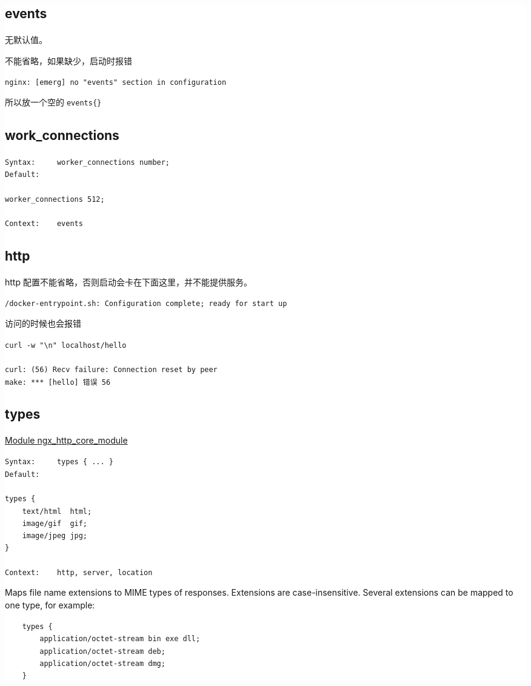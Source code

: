 ## events
无默认值。

不能省略，如果缺少，启动时报错
```
nginx: [emerg] no "events" section in configuration
```

所以放一个空的 `events{}`
## work_connections
```
Syntax: 	worker_connections number;
Default:

worker_connections 512;

Context: 	events
```
## http
http 配置不能省略，否则启动会卡在下面这里，并不能提供服务。
```
/docker-entrypoint.sh: Configuration complete; ready for start up
```

访问的时候也会报错
```
curl -w "\n" localhost/hello

curl: (56) Recv failure: Connection reset by peer
make: *** [hello] 错误 56
```

## types
[Module ngx_http_core_module](https://nginx.org/en/docs/http/ngx_http_core_module.html#types)
```
Syntax: 	types { ... }
Default:

types {
    text/html  html;
    image/gif  gif;
    image/jpeg jpg;
}

Context: 	http, server, location
```

Maps file name extensions to MIME types of responses. Extensions are case-insensitive. Several extensions can be mapped to one type, for example:
```
    types {
        application/octet-stream bin exe dll;
        application/octet-stream deb;
        application/octet-stream dmg;
    }
```

